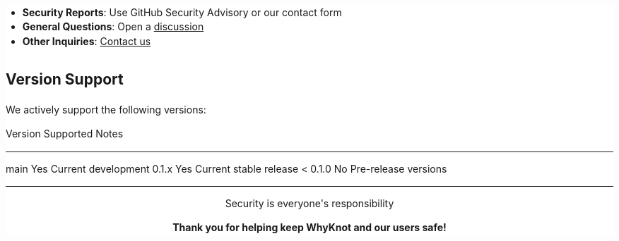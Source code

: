 - **Security Reports**: Use GitHub Security Advisory or our contact form
- **General Questions**: Open a [discussion](https://github.com/jayptl-me/whyknot.live/discussions)
- **Other Inquiries**: [Contact us](https://whyknot.live/contact)

## Version Support

We actively support the following versions:

 Version Supported Notes 
 ------- ------------------ ------------------------- 
 main Yes Current development 
 0.1.x Yes Current stable release 
 < 0.1.0 No Pre-release versions 

---

<div align="center">
 <p> Security is everyone's responsibility</p>
 <p><strong>Thank you for helping keep WhyKnot and our users safe!</strong></p>
</div>

